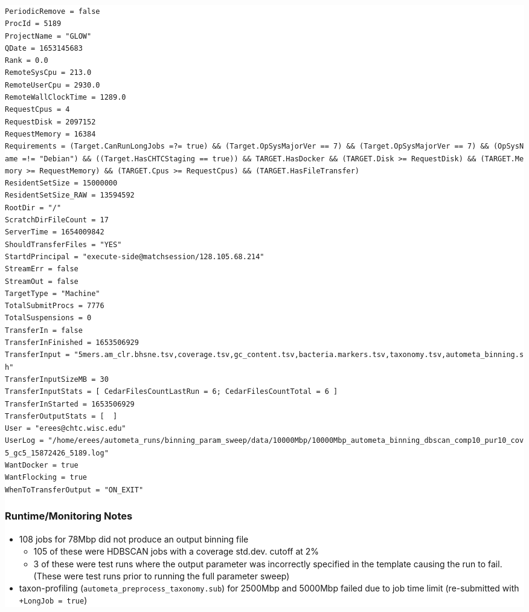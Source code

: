 ```text
PeriodicRemove = false
ProcId = 5189
ProjectName = "GLOW"
QDate = 1653145683
Rank = 0.0
RemoteSysCpu = 213.0
RemoteUserCpu = 2930.0
RemoteWallClockTime = 1289.0
RequestCpus = 4
RequestDisk = 2097152
RequestMemory = 16384
Requirements = (Target.CanRunLongJobs =?= true) && (Target.OpSysMajorVer == 7) && (Target.OpSysMajorVer == 7) && (OpSysName =!= "Debian") && ((Target.HasCHTCStaging == true)) && TARGET.HasDocker && (TARGET.Disk >= RequestDisk) && (TARGET.Memory >= RequestMemory) && (TARGET.Cpus >= RequestCpus) && (TARGET.HasFileTransfer)
ResidentSetSize = 15000000
ResidentSetSize_RAW = 13594592
RootDir = "/"
ScratchDirFileCount = 17
ServerTime = 1654009842
ShouldTransferFiles = "YES"
StartdPrincipal = "execute-side@matchsession/128.105.68.214"
StreamErr = false
StreamOut = false
TargetType = "Machine"
TotalSubmitProcs = 7776
TotalSuspensions = 0
TransferIn = false
TransferInFinished = 1653506929
TransferInput = "5mers.am_clr.bhsne.tsv,coverage.tsv,gc_content.tsv,bacteria.markers.tsv,taxonomy.tsv,autometa_binning.sh"
TransferInputSizeMB = 30
TransferInputStats = [ CedarFilesCountLastRun = 6; CedarFilesCountTotal = 6 ]
TransferInStarted = 1653506929
TransferOutputStats = [  ]
User = "erees@chtc.wisc.edu"
UserLog = "/home/erees/autometa_runs/binning_param_sweep/data/10000Mbp/10000Mbp_autometa_binning_dbscan_comp10_pur10_cov5_gc5_15872426_5189.log"
WantDocker = true
WantFlocking = true
WhenToTransferOutput = "ON_EXIT"
```

### Runtime/Monitoring Notes

- 108 jobs for 78Mbp did not produce an output binning file
  - 105 of these were HDBSCAN jobs with a coverage std.dev. cutoff at 2%
  - 3 of these were test runs where the output parameter was incorrectly specified in the template causing the run to fail. (These were test runs prior to running the full parameter sweep)
- taxon-profiling (`autometa_preprocess_taxonomy.sub`) for 2500Mbp and 5000Mbp failed due to job time limit (re-submitted with `+LongJob = true`)
